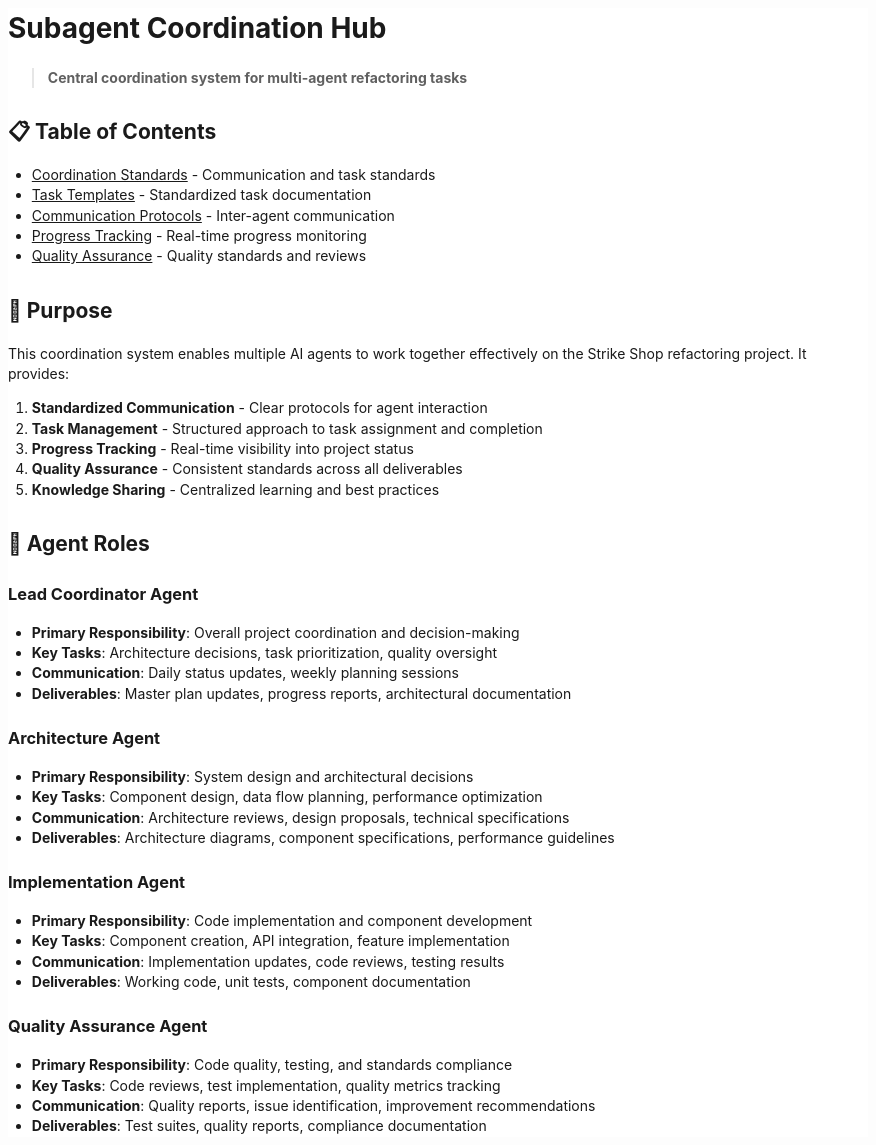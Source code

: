 # Subagent Coordination Hub

> **Central coordination system for multi-agent refactoring tasks**

## 📋 Table of Contents

- [Coordination Standards](./standards.md) - Communication and task standards
- [Task Templates](./task-templates.md) - Standardized task documentation
- [Communication Protocols](./communication.md) - Inter-agent communication
- [Progress Tracking](./progress-tracking.md) - Real-time progress monitoring
- [Quality Assurance](./quality-assurance.md) - Quality standards and reviews

## 🎯 Purpose

This coordination system enables multiple AI agents to work together effectively on the Strike Shop refactoring project. It provides:

1. **Standardized Communication** - Clear protocols for agent interaction
2. **Task Management** - Structured approach to task assignment and completion
3. **Progress Tracking** - Real-time visibility into project status
4. **Quality Assurance** - Consistent standards across all deliverables
5. **Knowledge Sharing** - Centralized learning and best practices

## 🤖 Agent Roles

### **Lead Coordinator Agent**
- **Primary Responsibility**: Overall project coordination and decision-making
- **Key Tasks**: Architecture decisions, task prioritization, quality oversight
- **Communication**: Daily status updates, weekly planning sessions
- **Deliverables**: Master plan updates, progress reports, architectural documentation

### **Architecture Agent**
- **Primary Responsibility**: System design and architectural decisions
- **Key Tasks**: Component design, data flow planning, performance optimization
- **Communication**: Architecture reviews, design proposals, technical specifications
- **Deliverables**: Architecture diagrams, component specifications, performance guidelines

### **Implementation Agent**
- **Primary Responsibility**: Code implementation and component development
- **Key Tasks**: Component creation, API integration, feature implementation
- **Communication**: Implementation updates, code reviews, testing results
- **Deliverables**: Working code, unit tests, component documentation

### **Quality Assurance Agent**
- **Primary Responsibility**: Code quality, testing, and standards compliance
- **Key Tasks**: Code reviews, test implementation, quality metrics tracking
- **Communication**: Quality reports, issue identification, improvement recommendations
- **Deliverables**: Test suites, quality reports, compliance documentation

